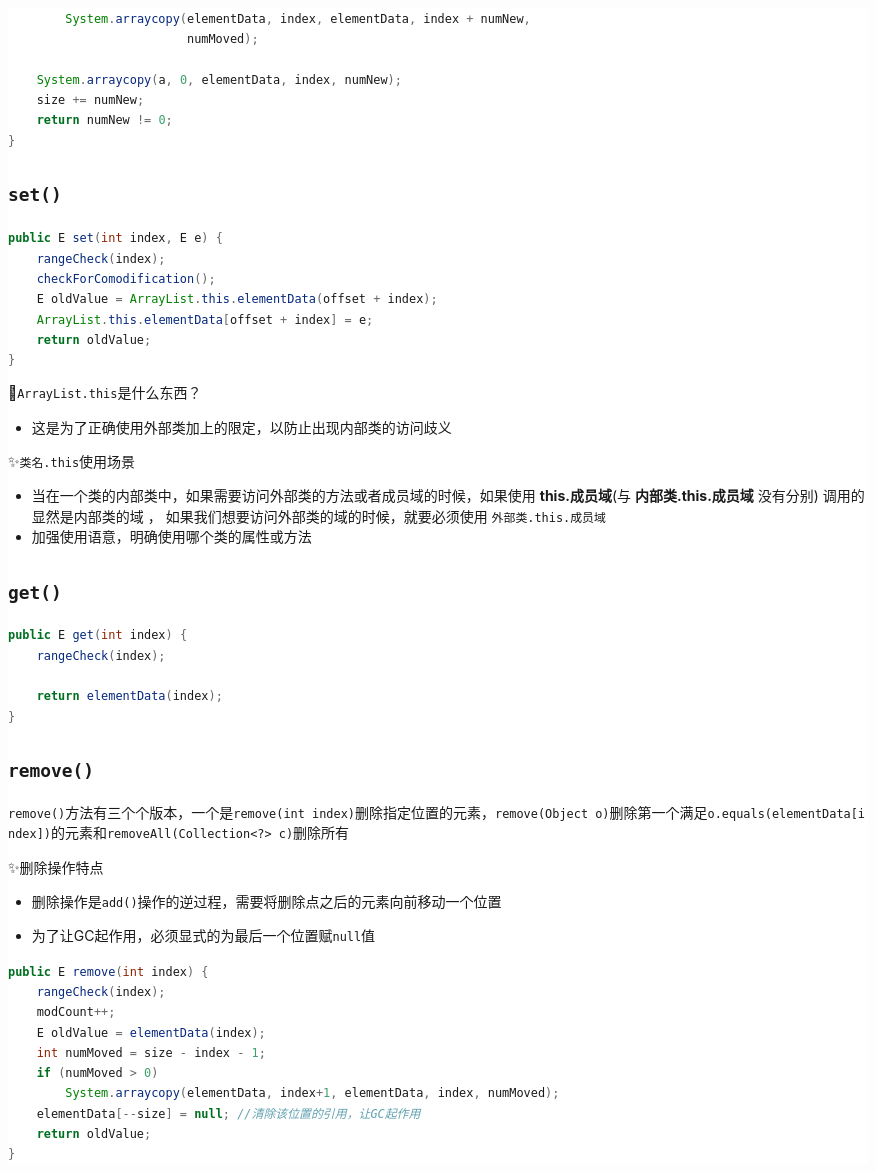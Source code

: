 ```java
        System.arraycopy(elementData, index, elementData, index + numNew,
                         numMoved);

    System.arraycopy(a, 0, elementData, index, numNew);
    size += numNew;
    return numNew != 0;
}
```

## `set()`

```java
public E set(int index, E e) {
    rangeCheck(index);
    checkForComodification();
    E oldValue = ArrayList.this.elementData(offset + index);
    ArrayList.this.elementData[offset + index] = e;
    return oldValue;
}
```

:thinking:`ArrayList.this`是什么东西？

- 这是为了正确使用外部类加上的限定，以防止出现内部类的访问歧义

:sparkles:`类名.this`使用场景

- 当在一个类的内部类中，如果需要访问外部类的方法或者成员域的时候，如果使用 **this.成员域**(与 **内部类.this.成员域** 没有分别) 调用的显然是内部类的域 ， 如果我们想要访问外部类的域的时候，就要必须使用 `外部类.this.成员域`
- 加强使用语意，明确使用哪个类的属性或方法

## `get()`

```java
public E get(int index) {
    rangeCheck(index);

    return elementData(index);
}
```

## `remove()`

`remove()`方法有三个个版本，一个是`remove(int index)`删除指定位置的元素，`remove(Object o)`删除第一个满足`o.equals(elementData[index])`的元素和`removeAll(Collection<?> c)`删除所有

:sparkles:删除操作特点

- 删除操作是`add()`操作的逆过程，需要将删除点之后的元素向前移动一个位置

- 为了让GC起作用，必须显式的为最后一个位置赋`null`值

```java
public E remove(int index) {
    rangeCheck(index);
    modCount++;
    E oldValue = elementData(index);
    int numMoved = size - index - 1;
    if (numMoved > 0)
        System.arraycopy(elementData, index+1, elementData, index, numMoved);
    elementData[--size] = null; //清除该位置的引用，让GC起作用
    return oldValue;
}
```

